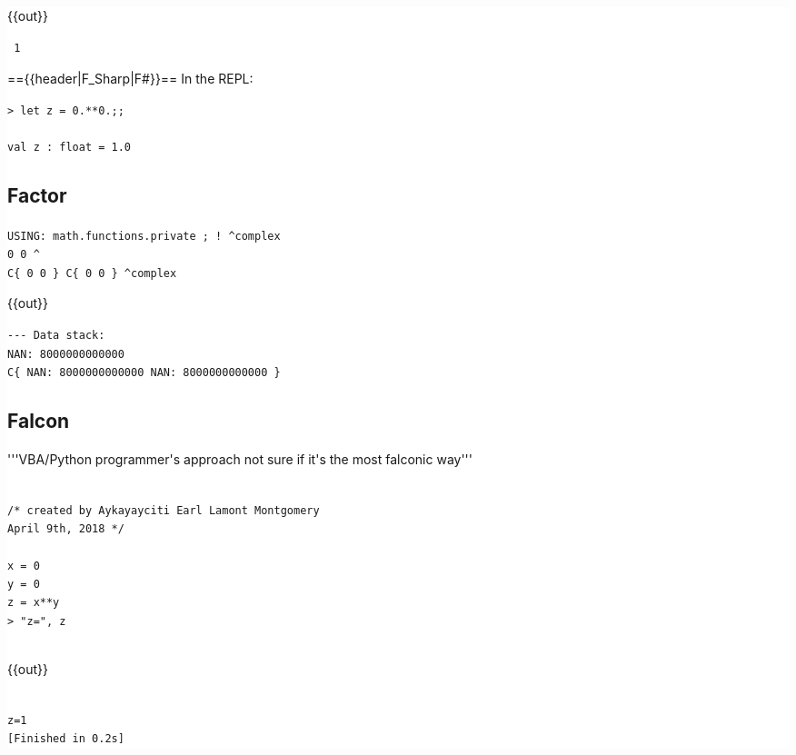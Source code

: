{{out}}

```txt
 1

```


=={{header|F_Sharp|F#}}==
In the REPL:

```txt
> let z = 0.**0.;;

val z : float = 1.0
```



## Factor


```factor
USING: math.functions.private ; ! ^complex
0 0 ^
C{ 0 0 } C{ 0 0 } ^complex
```

{{out}}

```txt
--- Data stack:
NAN: 8000000000000
C{ NAN: 8000000000000 NAN: 8000000000000 }
```




## Falcon

'''VBA/Python programmer's approach not sure if it's the most falconic way'''

```falcon

/* created by Aykayayciti Earl Lamont Montgomery
April 9th, 2018 */

x = 0
y = 0
z = x**y
> "z=", z


```

{{out}}

```txt

z=1
[Finished in 0.2s]

```
